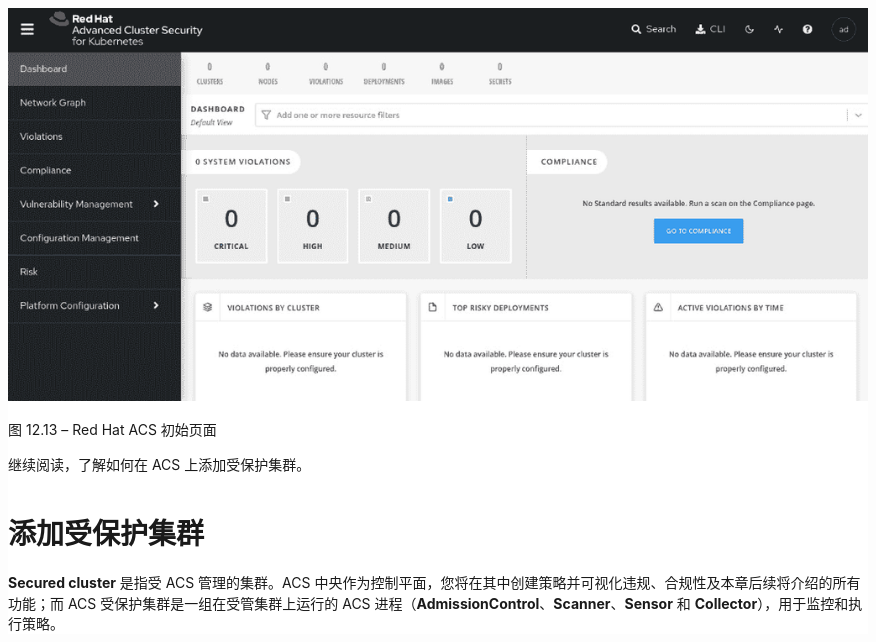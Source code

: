 ![图 12.13 – Red Hat ACS 初始页面](img/B18015_12_13.jpg)

图 12.13 – Red Hat ACS 初始页面

继续阅读，了解如何在 ACS 上添加受保护集群。

# 添加受保护集群

**Secured cluster** 是指受 ACS 管理的集群。ACS 中央作为控制平面，您将在其中创建策略并可视化违规、合规性及本章后续将介绍的所有功能；而 ACS 受保护集群是一组在受管集群上运行的 ACS 进程（**AdmissionControl**、**Scanner**、**Sensor** 和 **Collector**），用于监控和执行策略。
